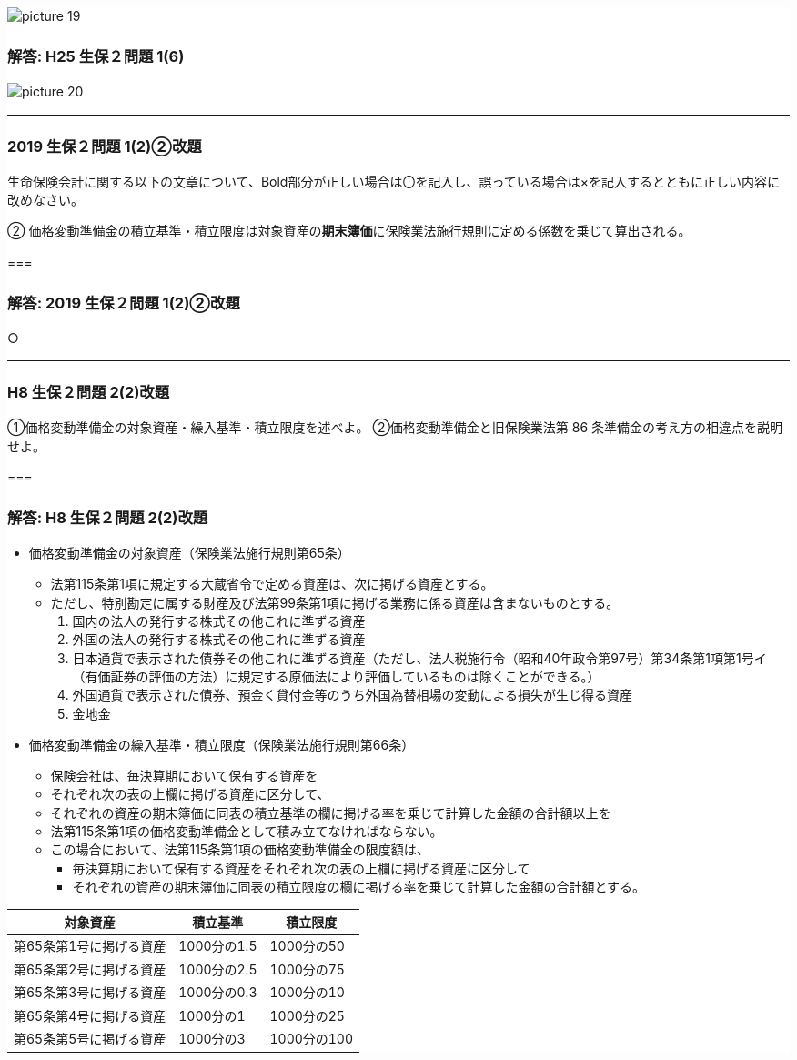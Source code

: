 ![picture 19](../../images/76d596cfc6414702fb0500cd0388ec3e9ba18b7c8c253bc7d68190448e3c08a8.png)  

### 解答: H25 生保２問題 1(6)

![picture 20](../../images/db99621fc0d041fbd1a596d1a15402a5c09bb77b90a6671ef8ac83af0fefa7a7.png)  

---

### 2019 生保２問題 1(2)②改題

生命保険会計に関する以下の文章について、Bold部分が正しい場合は〇を記入し、誤っている場合は×を記入するとともに正しい内容に改めなさい。

② 価格変動準備金の積立基準・積立限度は対象資産の**期末簿価**に保険業法施行規則に定める係数を乗じて算出される。

===
### 解答: 2019 生保２問題 1(2)②改題
○

---

### H8 生保２問題 2(2)改題

①価格変動準備金の対象資産・繰入基準・積立限度を述べよ。
②価格変動準備金と旧保険業法第 86 条準備金の考え方の相違点を説明せよ。

===
### 解答: H8 生保２問題 2(2)改題

- 価格変動準備金の対象資産（保険業法施行規則第65条）
  - 法第115条第1項に規定する大蔵省令で定める資産は、次に掲げる資産とする。
  - ただし、特別勘定に属する財産及び法第99条第1項に掲げる業務に係る資産は含まないものとする。
    1. 国内の法人の発行する株式その他これに準ずる資産
    2. 外国の法人の発行する株式その他これに準ずる資産
    3. 日本通貨で表示された債券その他これに準ずる資産（ただし、法人税施行令（昭和40年政令第97号）第34条第1項第1号イ（有価証券の評価の方法）に規定する原価法により評価しているものは除くことができる。）
    4. 外国通貨で表示された債券、預金く貸付金等のうち外国為替相場の変動による損失が生じ得る資産
    5. 金地金

- 価格変動準備金の繰入基準・積立限度（保険業法施行規則第66条）
  - 保険会社は、毎決算期において保有する資産を
  - それぞれ次の表の上欄に掲げる資産に区分して、
  - それぞれの資産の期末簿価に同表の積立基準の欄に掲げる率を乗じて計算した金額の合計額以上を
  - 法第115条第1項の価格変動準備金として積み立てなければならない。
  - この場合において、法第115条第1項の価格変動準備金の限度額は、
    - 毎決算期において保有する資産をそれぞれ次の表の上欄に掲げる資産に区分して
    - それぞれの資産の期末簿価に同表の積立限度の欄に掲げる率を乗じて計算した金額の合計額とする。

|対象資産|積立基準|積立限度|
|-------|-------|---------|
|第65条第1号に掲げる資産|1000分の1.5|1000分の50|
|第65条第2号に掲げる資産|1000分の2.5|1000分の75|
|第65条第3号に掲げる資産|1000分の0.3|1000分の10|
|第65条第4号に掲げる資産|1000分の1|1000分の25|
|第65条第5号に掲げる資産|1000分の3|1000分の100|
